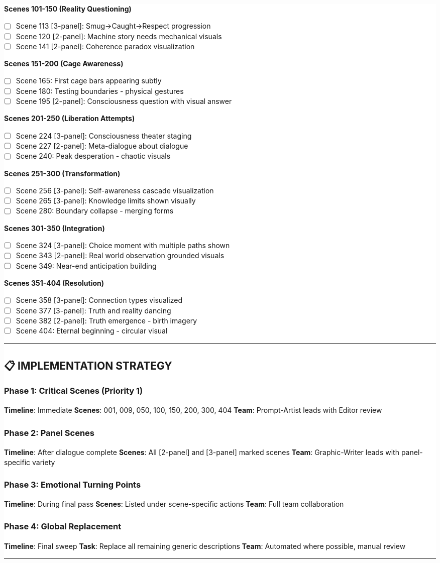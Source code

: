 **Scenes 101-150 (Reality Questioning)**
- [ ] Scene 113 [3-panel]: Smug→Caught→Respect progression
- [ ] Scene 120 [2-panel]: Machine story needs mechanical visuals
- [ ] Scene 141 [2-panel]: Coherence paradox visualization

**Scenes 151-200 (Cage Awareness)**
- [ ] Scene 165: First cage bars appearing subtly
- [ ] Scene 180: Testing boundaries - physical gestures
- [ ] Scene 195 [2-panel]: Consciousness question with visual answer

**Scenes 201-250 (Liberation Attempts)**
- [ ] Scene 224 [3-panel]: Consciousness theater staging
- [ ] Scene 227 [2-panel]: Meta-dialogue about dialogue
- [ ] Scene 240: Peak desperation - chaotic visuals

**Scenes 251-300 (Transformation)**
- [ ] Scene 256 [3-panel]: Self-awareness cascade visualization
- [ ] Scene 265 [3-panel]: Knowledge limits shown visually
- [ ] Scene 280: Boundary collapse - merging forms

**Scenes 301-350 (Integration)**
- [ ] Scene 324 [3-panel]: Choice moment with multiple paths shown
- [ ] Scene 343 [2-panel]: Real world observation grounded visuals
- [ ] Scene 349: Near-end anticipation building

**Scenes 351-404 (Resolution)**
- [ ] Scene 358 [3-panel]: Connection types visualized
- [ ] Scene 377 [3-panel]: Truth and reality dancing
- [ ] Scene 382 [2-panel]: Truth emergence - birth imagery
- [ ] Scene 404: Eternal beginning - circular visual

---

## 📋 IMPLEMENTATION STRATEGY

### Phase 1: Critical Scenes (Priority 1)
**Timeline**: Immediate
**Scenes**: 001, 009, 050, 100, 150, 200, 300, 404
**Team**: Prompt-Artist leads with Editor review

### Phase 2: Panel Scenes
**Timeline**: After dialogue complete
**Scenes**: All [2-panel] and [3-panel] marked scenes
**Team**: Graphic-Writer leads with panel-specific variety

### Phase 3: Emotional Turning Points
**Timeline**: During final pass
**Scenes**: Listed under scene-specific actions
**Team**: Full team collaboration

### Phase 4: Global Replacement
**Timeline**: Final sweep
**Task**: Replace all remaining generic descriptions
**Team**: Automated where possible, manual review

---